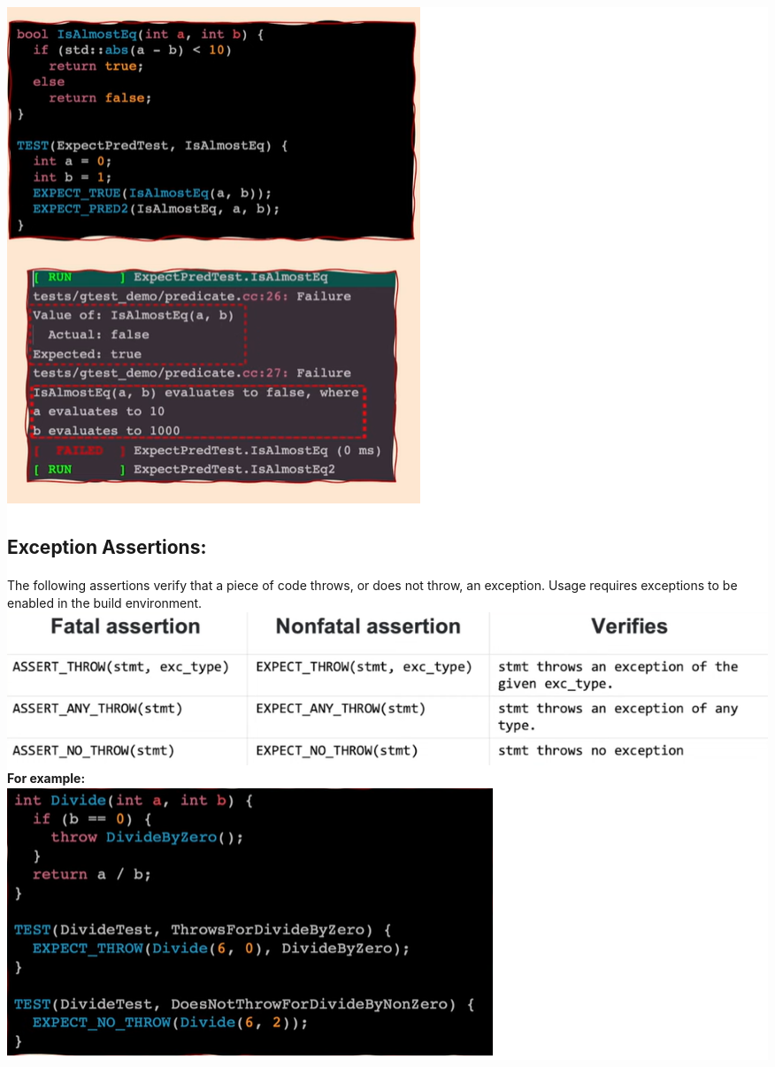 ![alt text](Images/image5.png)

## Exception Assertions:
The following assertions verify that a piece of code throws, or does not throw, an exception. Usage requires exceptions to be enabled in the build environment.<br>
![alt text](Images/image6.png)<br>
**For example:**<br>
![alt text](Images/image7.png)
